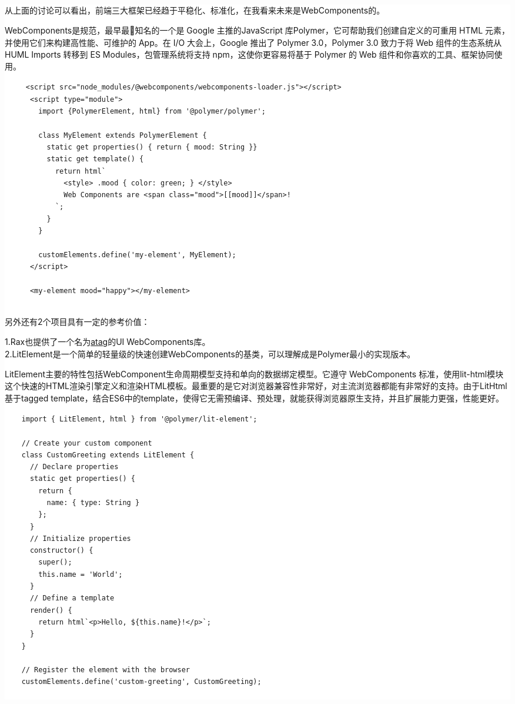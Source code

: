从上面的讨论可以看出，前端三大框架已经趋于平稳化、标准化，在我看来未来是WebComponents的。

WebComponents是规范，最早最知名的一个是 Google 主推的JavaScript 库Polymer，它可帮助我们创建自定义的可重用 HTML 元素，并使用它们来构建高性能、可维护的 App。在 I/O 大会上，Google 推出了 Polymer 3.0，Polymer 3.0 致力于将 Web 组件的生态系统从 HUML Imports 转移到 ES Modules，包管理系统将支持 npm，这使你更容易将基于 Polymer 的 Web 组件和你喜欢的工具、框架协同使用。

```
     <script src="node_modules/@webcomponents/webcomponents-loader.js"></script>
      <script type="module">
        import {PolymerElement, html} from '@polymer/polymer';
    
        class MyElement extends PolymerElement {
          static get properties() { return { mood: String }}
          static get template() {
            return html`
              <style> .mood { color: green; } </style>
              Web Components are <span class="mood">[[mood]]</span>!
            `;
          }
        }
    
        customElements.define('my-element', MyElement);
      </script>
    
      <my-element mood="happy"></my-element>
    

```

另外还有2个项目具有一定的参考价值：

1.Rax也提供了一个名为[atag](https://github.com/alibaba/rax/tree/master/packages/atag)的UI WebComponents库。  
2.LitElement是一个简单的轻量级的快速创建WebComponents的基类，可以理解成是Polymer最小的实现版本。

LitElement主要的特性包括WebComponent生命周期模型支持和单向的数据绑定模型。它遵守 WebComponents 标准，使用lit-html模块这个快速的HTML渲染引擎定义和渲染HTML模板。最重要的是它对浏览器兼容性非常好，对主流浏览器都能有非常好的支持。由于LitHtml基于tagged template，结合ES6中的template，使得它无需预编译、预处理，就能获得浏览器原生支持，并且扩展能力更强，性能更好。

```
    import { LitElement, html } from '@polymer/lit-element'; 
    
    // Create your custom component
    class CustomGreeting extends LitElement {
      // Declare properties
      static get properties() {
        return {
          name: { type: String }
        };
      }
      // Initialize properties
      constructor() {
        super();
        this.name = 'World';
      }
      // Define a template
      render() {
        return html`<p>Hello, ${this.name}!</p>`;
      }
    }
    
    // Register the element with the browser
    customElements.define('custom-greeting', CustomGreeting);
    

```
